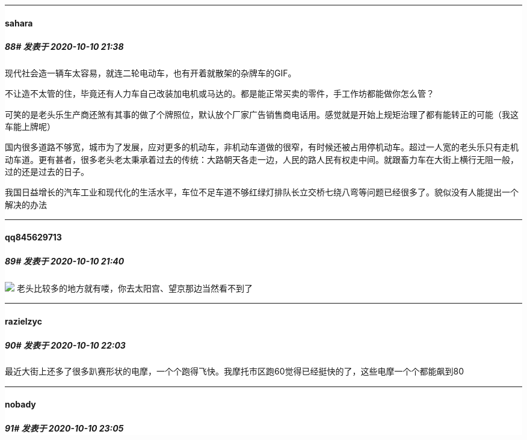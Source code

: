 


-----

####  sahara  
##### 88#       发表于 2020-10-10 21:38




现代社会造一辆车太容易，就连二轮电动车，也有开着就散架的杂牌车的GIF。

不让造不太管的住，毕竟还有人力车自己改装加电机或马达的。都是能正常买卖的零件，手工作坊都能做你怎么管？

可笑的是老头乐生产商还煞有其事的做了个牌照位，默认放个厂家广告销售商电话用。感觉就是开始上规矩治理了都有能转正的可能（我这车能上牌呢）


国内很多道路不够宽，城市为了发展，应对更多的机动车，非机动车道做的很窄，有时候还被占用停机动车。超过一人宽的老头乐只有走机动车道。更有甚者，很多老头老太秉承着过去的传统：大路朝天各走一边，人民的路人民有权走中间。就跟畜力车在大街上横行无阻一般，过的还是过去的日子。


我国日益增长的汽车工业和现代化的生活水平，车位不足车道不够红绿灯排队长立交桥七绕八弯等问题已经很多了。貌似没有人能提出一个解决的办法







-----

####  qq845629713  
##### 89#       发表于 2020-10-10 21:40



<img src="https://static.saraba1st.com/image/smiley/face2017/067.png" referrerpolicy="no-referrer"> 老头比较多的地方就有喽，你去太阳宫、望京那边当然看不到了







-----

####  razielzyc  
##### 90#       发表于 2020-10-10 22:03




最近大街上还多了很多趴赛形状的电摩，一个个跑得飞快。我摩托市区跑60觉得已经挺快的了，这些电摩一个个都能飙到80







-----

####  nobady  
##### 91#       发表于 2020-10-10 23:05


